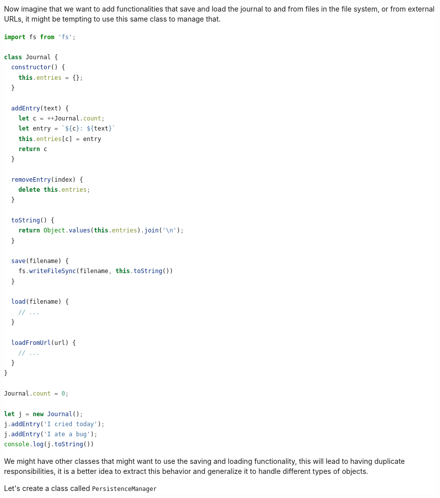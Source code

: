 Now imagine that we want to add functionalities that save and load the journal to and from files in the file system, or from external URLs, it might be tempting to use this same class to manage that.

```javascript
import fs from 'fs';

class Journal {
  constructor() {
    this.entries = {};
  }

  addEntry(text) {
    let c = ++Journal.count;
    let entry = `${c}: ${text}`
    this.entries[c] = entry
    return c
  }

  removeEntry(index) {
    delete this.entries;
  }

  toString() {
    return Object.values(this.entries).join('\n');
  }

  save(filename) {
    fs.writeFileSync(filename, this.toString())
  }

  load(filename) {
    // ...
  }

  loadFromUrl(url) {
    // ...
  }
}

Journal.count = 0;

let j = new Journal();
j.addEntry('I cried today');
j.addEntry('I ate a bug');
console.log(j.toString())
```

We might have other classes that might want to use the saving and loading functionality, this will lead to having duplicate responsibilities, it is a better idea to extract this behavior and generalize it to handle different types of objects.

Let's create a class called `PersistenceManager`
